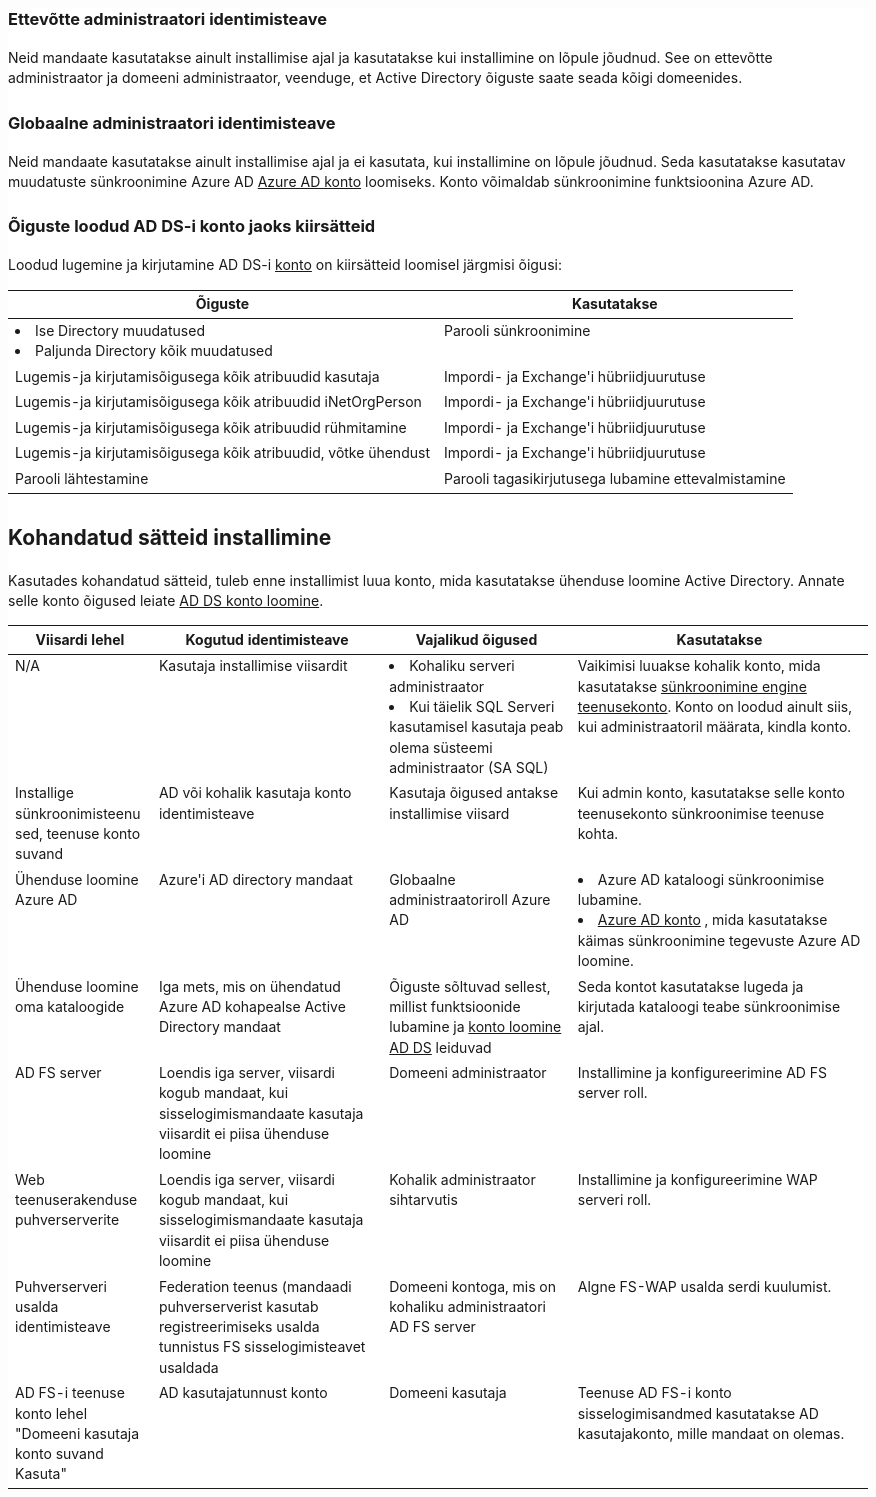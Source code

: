 ### <a name="enterprise-admin-credentials"></a>Ettevõtte administraatori identimisteave
Neid mandaate kasutatakse ainult installimise ajal ja kasutatakse kui installimine on lõpule jõudnud. See on ettevõtte administraator ja domeeni administraator, veenduge, et Active Directory õiguste saate seada kõigi domeenides.

### <a name="global-admin-credentials"></a>Globaalne administraatori identimisteave
Neid mandaate kasutatakse ainult installimise ajal ja ei kasutata, kui installimine on lõpule jõudnud. Seda kasutatakse kasutatav muudatuste sünkroonimine Azure AD [Azure AD konto](#azure-ad-service-account) loomiseks. Konto võimaldab sünkroonimine funktsioonina Azure AD.

### <a name="permissions-for-the-created-ad-ds-account-for-express-settings"></a>Õiguste loodud AD DS-i konto jaoks kiirsätteid
Loodud lugemine ja kirjutamine AD DS-i [konto](#active-directory-account) on kiirsätteid loomisel järgmisi õigusi:

Õiguste | Kasutatakse
---- | ----
<li>Ise Directory muudatused</li><li>Paljunda Directory kõik muudatused | Parooli sünkroonimine
Lugemis-ja kirjutamisõigusega kõik atribuudid kasutaja | Impordi- ja Exchange'i hübriidjuurutuse
Lugemis-ja kirjutamisõigusega kõik atribuudid iNetOrgPerson | Impordi- ja Exchange'i hübriidjuurutuse
Lugemis-ja kirjutamisõigusega kõik atribuudid rühmitamine | Impordi- ja Exchange'i hübriidjuurutuse
Lugemis-ja kirjutamisõigusega kõik atribuudid, võtke ühendust | Impordi- ja Exchange'i hübriidjuurutuse
Parooli lähtestamine | Parooli tagasikirjutusega lubamine ettevalmistamine

## <a name="custom-settings-installation"></a>Kohandatud sätteid installimine
Kasutades kohandatud sätteid, tuleb enne installimist luua konto, mida kasutatakse ühenduse loomine Active Directory. Annate selle konto õigused leiate [AD DS konto loomine](#create-the-ad-ds-account).

Viisardi lehel  | Kogutud identimisteave | Vajalikud õigused| Kasutatakse
------------- | ------------- |------------- |-------------
N/A | Kasutaja installimise viisardit|<li>Kohaliku serveri administraator</li><li>Kui täielik SQL Serveri kasutamisel kasutaja peab olema süsteemi administraator (SA SQL)</li>| Vaikimisi luuakse kohalik konto, mida kasutatakse [sünkroonimine engine teenusekonto](#azure-ad-connect-sync-service-account). Konto on loodud ainult siis, kui administraatoril määrata, kindla konto.
Installige sünkroonimisteenused, teenuse konto suvand | AD või kohalik kasutaja konto identimisteave | Kasutaja õigused antakse installimise viisard | Kui admin konto, kasutatakse selle konto teenusekonto sünkroonimise teenuse kohta.
Ühenduse loomine Azure AD | Azure'i AD directory mandaat| Globaalne administraatoriroll Azure AD| <li>Azure AD kataloogi sünkroonimise lubamine.</li>  <li>[Azure AD konto](#azure-ad-service-account) , mida kasutatakse käimas sünkroonimine tegevuste Azure AD loomine.</li>
Ühenduse loomine oma kataloogide | Iga mets, mis on ühendatud Azure AD kohapealse Active Directory mandaat | Õiguste sõltuvad sellest, millist funktsioonide lubamine ja [konto loomine AD DS](#create-the-ad-ds-account) leiduvad |Seda kontot kasutatakse lugeda ja kirjutada kataloogi teabe sünkroonimise ajal.
AD FS server | Loendis iga server, viisardi kogub mandaat, kui sisselogimismandaate kasutaja viisardit ei piisa ühenduse loomine | Domeeni administraator | Installimine ja konfigureerimine AD FS server roll.
Web teenuserakenduse puhverserverite |Loendis iga server, viisardi kogub mandaat, kui sisselogimismandaate kasutaja viisardit ei piisa ühenduse loomine | Kohalik administraator sihtarvutis | Installimine ja konfigureerimine WAP serveri roll.
Puhverserveri usalda identimisteave |Federation teenus (mandaadi puhverserverist kasutab registreerimiseks usalda tunnistus FS sisselogimisteavet usaldada |Domeeni kontoga, mis on kohaliku administraatori AD FS server | Algne FS-WAP usalda serdi kuulumist.
AD FS-i teenuse konto lehel "Domeeni kasutaja konto suvand Kasuta" | AD kasutajatunnust konto | Domeeni kasutaja | Teenuse AD FS-i konto sisselogimisandmed kasutatakse AD kasutajakonto, mille mandaat on olemas.